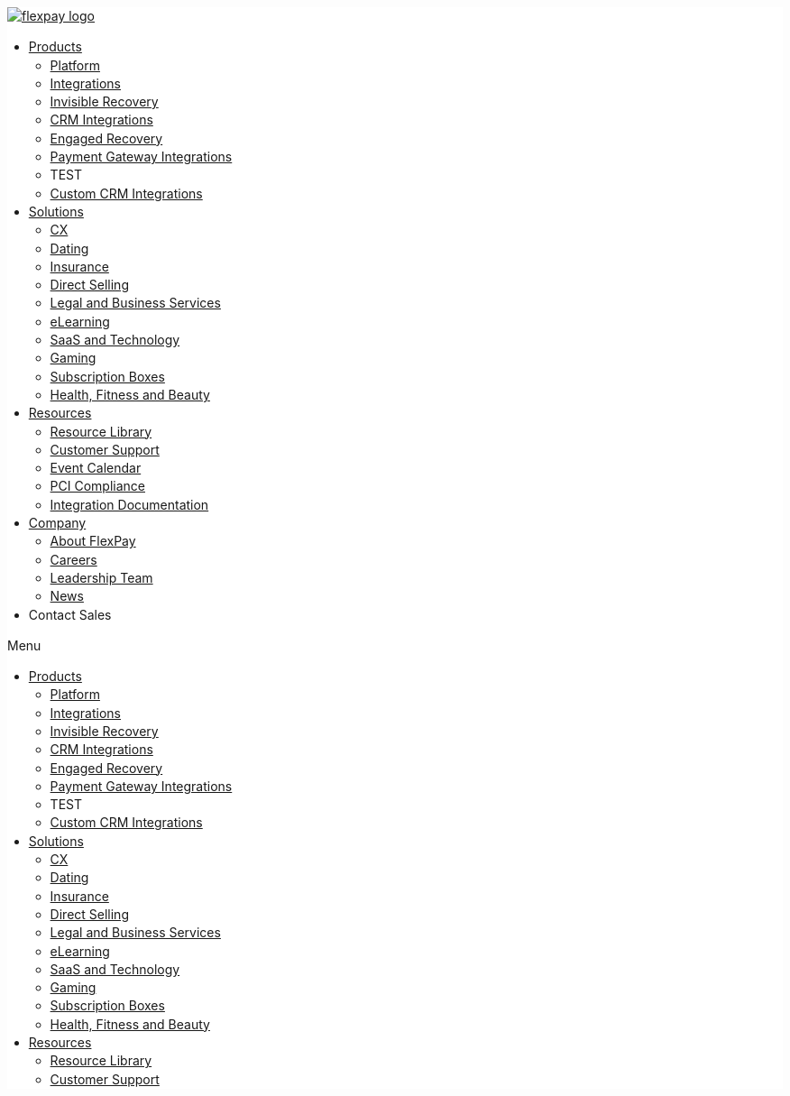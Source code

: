 
[![flexpay logo](https://flexpay.io/wp-content/uploads/2022/01/cropped-FlexPay_Logo-Colour_with_Transparent_BG-1026x350_V1.png)](https://flexpay.io/)
  * [Products](https://flexpay.io/resources/payments-experience-design-for-retention-and-cx-leaders/)
    * [Platform](https://flexpay.io/products/platform/)
    * [Integrations](https://flexpay.io/integrations/)
    * [Invisible Recovery](https://flexpay.io/products/invisible-recovery/)
    * [CRM Integrations](https://flexpay.io/integrations/crm-integrations/)
    * [Engaged Recovery](https://flexpay.io/products/engaged-recovery/)
    * [Payment Gateway Integrations](https://flexpay.io/integrations/payment-gateway-integrations/)
    * TEST
    * [Custom CRM Integrations](https://flexpay.io/integrations/custom-crm-integrations/)
  * [Solutions](https://flexpay.io/resources/payments-experience-design-for-retention-and-cx-leaders/)
    * [CX](https://flexpay.io/solutions/cx/)
    * [Dating](https://flexpay.io/solutions/dating/)
    * [Insurance](https://flexpay.io/solutions/insurance/)
    * [Direct Selling](https://flexpay.io/solutions/direct-selling/)
    * [Legal and Business Services](https://flexpay.io/solutions/legal-and-business-services/)
    * [eLearning](https://flexpay.io/solutions/e-learning/)
    * [SaaS and Technology](https://flexpay.io/solutions/saas-and-technology/)
    * [Gaming](https://flexpay.io/solutions/gaming/)
    * [Subscription Boxes](https://flexpay.io/solutions/subscription-boxes/)
    * [Health, Fitness and Beauty](https://flexpay.io/solutions/health-fitness-and-beauty/)
  * [Resources](https://flexpay.io/resources/payments-experience-design-for-retention-and-cx-leaders/)
    * [Resource Library](https://flexpay.io/resource/resource-library/)
    * [Customer Support](https://support.flexpay.io/support/home)
    * [Event Calendar](https://flexpay.io/resource/event-calendar/)
    * [PCI Compliance](https://flexpay.io/pci-compliance/)
    * [Integration Documentation](https://documentation.flexpay.io/reference/introduction)
  * [Company](https://flexpay.io/resources/payments-experience-design-for-retention-and-cx-leaders/)
    * [About FlexPay](https://flexpay.io/company/about-flexpay/)
    * [Careers](https://flexpay.io/careers/)
    * [Leadership Team](https://flexpay.io/leadership-team/)
    * [News](https://flexpay.io/company/news/)
  * Contact Sales


Menu
  * [Products](https://flexpay.io/resources/payments-experience-design-for-retention-and-cx-leaders/)
    * [Platform](https://flexpay.io/products/platform/)
    * [Integrations](https://flexpay.io/integrations/)
    * [Invisible Recovery](https://flexpay.io/products/invisible-recovery/)
    * [CRM Integrations](https://flexpay.io/integrations/crm-integrations/)
    * [Engaged Recovery](https://flexpay.io/products/engaged-recovery/)
    * [Payment Gateway Integrations](https://flexpay.io/integrations/payment-gateway-integrations/)
    * TEST
    * [Custom CRM Integrations](https://flexpay.io/integrations/custom-crm-integrations/)
  * [Solutions](https://flexpay.io/resources/payments-experience-design-for-retention-and-cx-leaders/)
    * [CX](https://flexpay.io/solutions/cx/)
    * [Dating](https://flexpay.io/solutions/dating/)
    * [Insurance](https://flexpay.io/solutions/insurance/)
    * [Direct Selling](https://flexpay.io/solutions/direct-selling/)
    * [Legal and Business Services](https://flexpay.io/solutions/legal-and-business-services/)
    * [eLearning](https://flexpay.io/solutions/e-learning/)
    * [SaaS and Technology](https://flexpay.io/solutions/saas-and-technology/)
    * [Gaming](https://flexpay.io/solutions/gaming/)
    * [Subscription Boxes](https://flexpay.io/solutions/subscription-boxes/)
    * [Health, Fitness and Beauty](https://flexpay.io/solutions/health-fitness-and-beauty/)
  * [Resources](https://flexpay.io/resources/payments-experience-design-for-retention-and-cx-leaders/)
    * [Resource Library](https://flexpay.io/resource/resource-library/)
    * [Customer Support](https://support.flexpay.io/support/home)